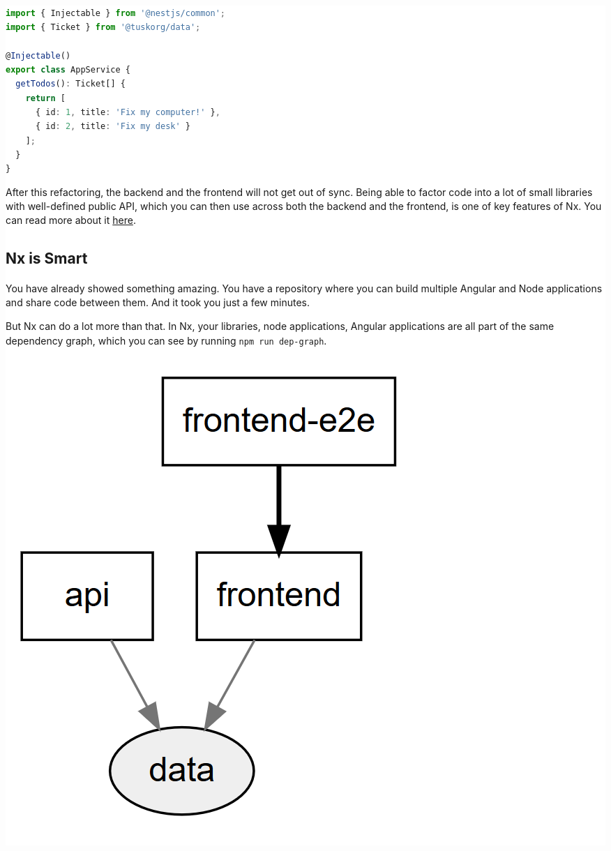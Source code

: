 ```typescript
import { Injectable } from '@nestjs/common';
import { Ticket } from '@tuskorg/data';

@Injectable()
export class AppService {
  getTodos(): Ticket[] {
    return [
      { id: 1, title: 'Fix my computer!' },
      { id: 2, title: 'Fix my desk' }
    ];
  }
}
```

After this refactoring, the backend and the frontend will not get out of sync. Being able to factor code into a lot of small libraries with well-defined public API, which you can then use across both the backend and the frontend, is one of key features of Nx. You can read more about it [here](./build-like-google).

## Nx is Smart

You have already showed something amazing. You have a repository where you can build multiple Angular and Node applications and share code between them. And it took you just a few minutes.

But Nx can do a lot more than that. In Nx, your libraries, node applications, Angular applications are all part of the same dependency graph, which you can see by running `npm run dep-graph`.

![Full Stack Dependencies](./full-stack-deps.png)
